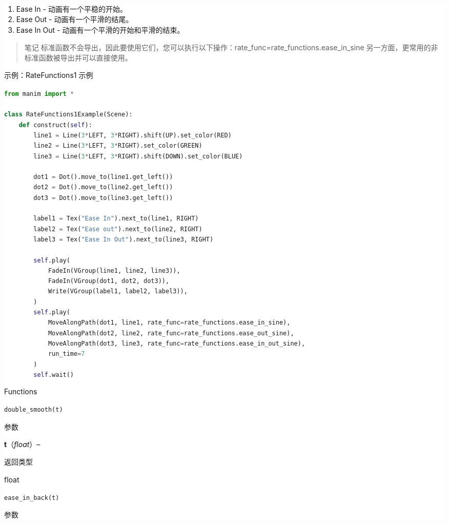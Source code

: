 1.  Ease In - 动画有一个平稳的开始。
2.  Ease Out - 动画有一个平滑的结尾。
3.  Ease In Out - 动画有一个平滑的开始和平滑的结束。

> 笔记
> 标准函数不会导出，因此要使用它们，您可以执行以下操作：rate_func=rate_functions.ease_in_sine 另一方面，更常用的非标准函数被导出并可以直接使用。

示例：RateFunctions1 示例

```py
from manim import *

class RateFunctions1Example(Scene):
    def construct(self):
        line1 = Line(3*LEFT, 3*RIGHT).shift(UP).set_color(RED)
        line2 = Line(3*LEFT, 3*RIGHT).set_color(GREEN)
        line3 = Line(3*LEFT, 3*RIGHT).shift(DOWN).set_color(BLUE)

        dot1 = Dot().move_to(line1.get_left())
        dot2 = Dot().move_to(line2.get_left())
        dot3 = Dot().move_to(line3.get_left())

        label1 = Tex("Ease In").next_to(line1, RIGHT)
        label2 = Tex("Ease out").next_to(line2, RIGHT)
        label3 = Tex("Ease In Out").next_to(line3, RIGHT)

        self.play(
            FadeIn(VGroup(line1, line2, line3)),
            FadeIn(VGroup(dot1, dot2, dot3)),
            Write(VGroup(label1, label2, label3)),
        )
        self.play(
            MoveAlongPath(dot1, line1, rate_func=rate_functions.ease_in_sine),
            MoveAlongPath(dot2, line2, rate_func=rate_functions.ease_out_sine),
            MoveAlongPath(dot3, line3, rate_func=rate_functions.ease_in_out_sine),
            run_time=7
        )
        self.wait()
```

Functions


`double_smooth(t)`

参数

**t**（_float_）–

返回类型

float


`ease_in_back(t)`

参数
